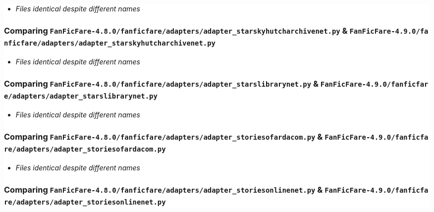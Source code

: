  * *Files identical despite different names*

### Comparing `FanFicFare-4.8.0/fanficfare/adapters/adapter_starskyhutcharchivenet.py` & `FanFicFare-4.9.0/fanficfare/adapters/adapter_starskyhutcharchivenet.py`

 * *Files identical despite different names*

### Comparing `FanFicFare-4.8.0/fanficfare/adapters/adapter_starslibrarynet.py` & `FanFicFare-4.9.0/fanficfare/adapters/adapter_starslibrarynet.py`

 * *Files identical despite different names*

### Comparing `FanFicFare-4.8.0/fanficfare/adapters/adapter_storiesofardacom.py` & `FanFicFare-4.9.0/fanficfare/adapters/adapter_storiesofardacom.py`

 * *Files identical despite different names*

### Comparing `FanFicFare-4.8.0/fanficfare/adapters/adapter_storiesonlinenet.py` & `FanFicFare-4.9.0/fanficfare/adapters/adapter_storiesonlinenet.py`

